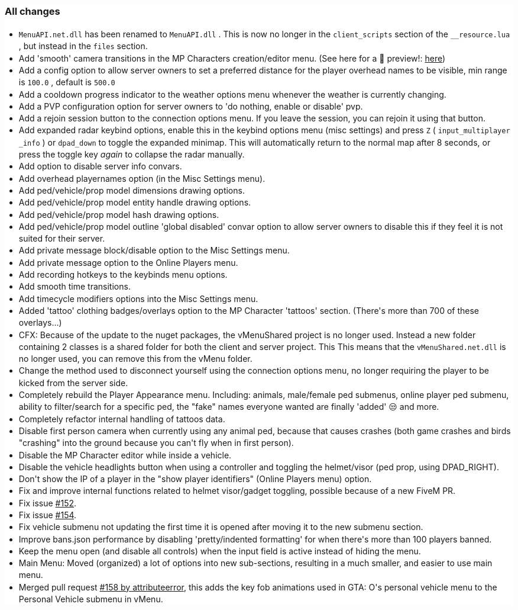 ### All changes

* `MenuAPI.net.dll` has been renamed to `MenuAPI.dll` . This is now no longer in the `client_scripts` section of the `__resource.lua` , but instead in the `files` section.
* Add 'smooth' camera transitions in the MP Characters creation/editor menu. (See here for a 🎥 preview!: [here](https://streamable.com/6hten))
* Add a config option to allow server owners to set a preferred distance for the player overhead names to be visible, min range is `100.0` , default is `500.0`
* Add a cooldown progress indicator to the weather options menu whenever the weather is currently changing.
* Add a PVP configuration option for server owners to 'do nothing, enable or disable' pvp.
* Add a rejoin session button to the connection options menu. If you leave the session, you can rejoin it using that button.
* Add expanded radar keybind options, enable this in the keybind options menu (misc settings) and press `Z` ( `input_multiplayer_info` ) or `dpad_down` to toggle the expanded minimap. This will automatically return to the normal map after 8 seconds, or press the toggle key _again_ to collapse the radar manually.
* Add option to disable server info convars.
* Add overhead playernames option (in the Misc Settings menu).
* Add ped/vehicle/prop model dimensions drawing options.
* Add ped/vehicle/prop model entity handle drawing options.
* Add ped/vehicle/prop model hash drawing options.
* Add ped/vehicle/prop model outline 'global disabled' convar option to allow server owners to disable this if they feel it is not suited for their server.
* Add private message block/disable option to the Misc Settings menu.
* Add private message option to the Online Players menu.
* Add recording hotkeys to the keybinds menu options.
* Add smooth time transitions.
* Add timecycle modifiers options into the Misc Settings menu.
* Added 'tattoo' clothing badges/overlays option to the MP Character 'tattoos' section. (There's more than 700 of these overlays...)
* CFX: Because of the update to the nuget packages, the vMenuShared project is no longer used. Instead a new folder containing 2 classes is a shared folder for both the client and server project. This This means that the `vMenuShared.net.dll` is no longer used, you can remove this from the vMenu folder.
* Change the method used to disconnect yourself using the connection options menu, no longer requiring the player to be kicked from the server side.
* Completely rebuild the Player Appearance menu. Including: animals, male/female ped submenus, online player ped submenu, ability to filter/search for a specific ped, the "fake" names everyone wanted are finally 'added' 😒 and more.
* Completely refactor internal handling of tattoos data.
* Disable first person camera when currently using any animal ped, because that causes crashes (both game crashes and birds "crashing" into the ground because you can't fly when in first person).
* Disable the MP Character editor while inside a vehicle.
* Disable the vehicle headlights button when using a controller and toggling the helmet/visor (ped prop, using DPAD_RIGHT).
* Don't show the IP of a player in the "show player identifiers" (Online Players menu) option.
* Fix and improve internal functions related to helmet visor/gadget toggling, possible because of a new FiveM PR.
* Fix issue [#152](https://github.com/TomGrobbe/vMenu/issues/152).
* Fix issue [#154](https://github.com/TomGrobbe/vMenu/pull/154).
* Fix vehicle submenu not updating the first time it is opened after moving it to the new submenu section.
* Improve bans.json performance by disabling 'pretty/indented formatting' for when there's more than 100 players banned.
* Keep the menu open (and disable all controls) when the input field is active instead of hiding the menu.
* Main Menu: Moved (organized) a lot of options into new sub-sections, resulting in a much smaller, and easier to use main menu.
* Merged pull request [#158 by attributeerror](https://github.com/TomGrobbe/vMenu/pull/158), this adds the key fob animations used in GTA: O's personal vehicle menu to the Personal Vehicle submenu in vMenu.
